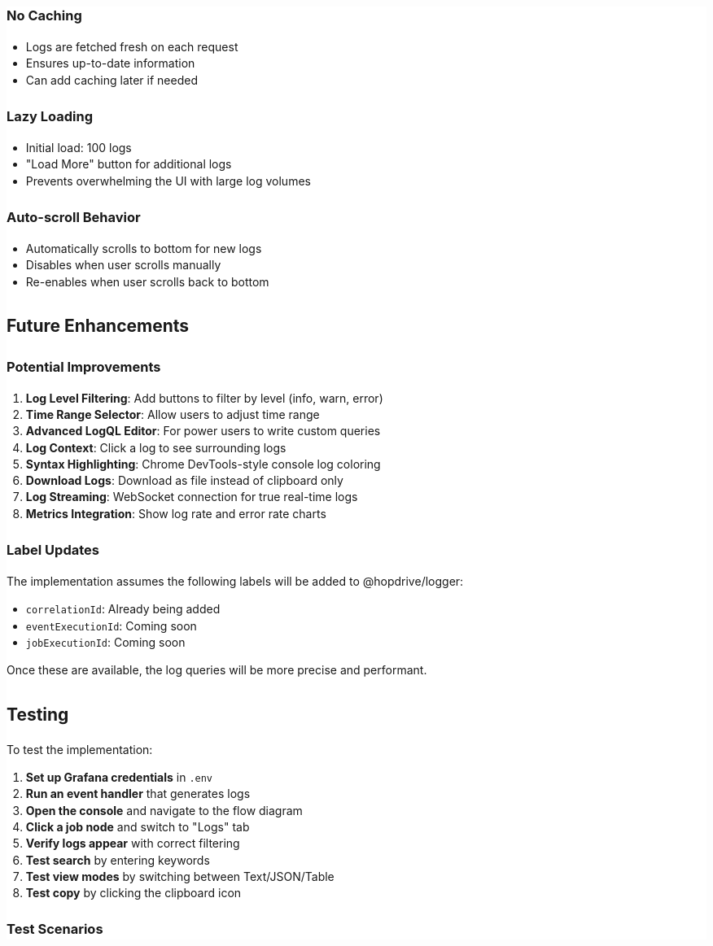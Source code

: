 ### No Caching
- Logs are fetched fresh on each request
- Ensures up-to-date information
- Can add caching later if needed

### Lazy Loading
- Initial load: 100 logs
- "Load More" button for additional logs
- Prevents overwhelming the UI with large log volumes

### Auto-scroll Behavior
- Automatically scrolls to bottom for new logs
- Disables when user scrolls manually
- Re-enables when user scrolls back to bottom

## Future Enhancements

### Potential Improvements

1. **Log Level Filtering**: Add buttons to filter by level (info, warn, error)
2. **Time Range Selector**: Allow users to adjust time range
3. **Advanced LogQL Editor**: For power users to write custom queries
4. **Log Context**: Click a log to see surrounding logs
5. **Syntax Highlighting**: Chrome DevTools-style console log coloring
6. **Download Logs**: Download as file instead of clipboard only
7. **Log Streaming**: WebSocket connection for true real-time logs
8. **Metrics Integration**: Show log rate and error rate charts

### Label Updates

The implementation assumes the following labels will be added to @hopdrive/logger:
- `correlationId`: Already being added
- `eventExecutionId`: Coming soon
- `jobExecutionId`: Coming soon

Once these are available, the log queries will be more precise and performant.

## Testing

To test the implementation:

1. **Set up Grafana credentials** in `.env`
2. **Run an event handler** that generates logs
3. **Open the console** and navigate to the flow diagram
4. **Click a job node** and switch to "Logs" tab
5. **Verify logs appear** with correct filtering
6. **Test search** by entering keywords
7. **Test view modes** by switching between Text/JSON/Table
8. **Test copy** by clicking the clipboard icon

### Test Scenarios
